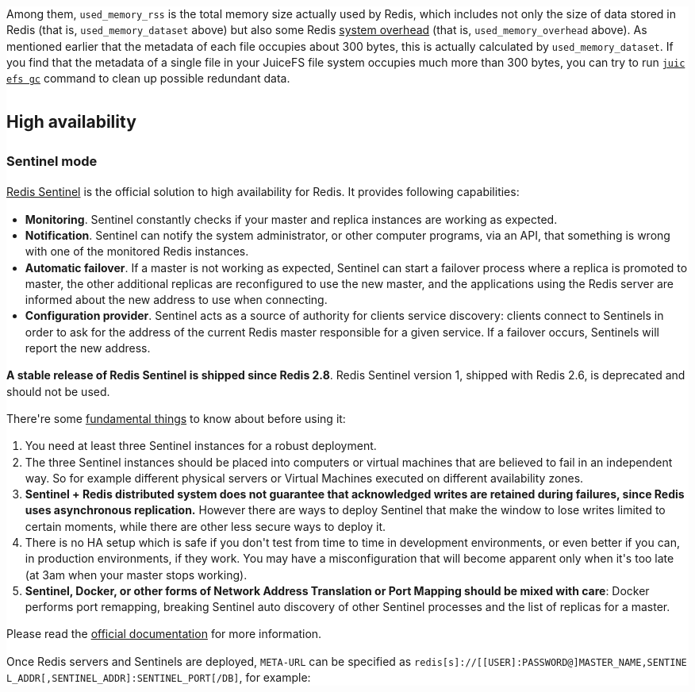 Among them, `used_memory_rss` is the total memory size actually used by Redis, which includes not only the size of data stored in Redis (that is, `used_memory_dataset` above) but also some Redis [system overhead](https://redis.io/commands/memory-stats) (that is, `used_memory_overhead` above). As mentioned earlier that the metadata of each file occupies about 300 bytes, this is actually calculated by `used_memory_dataset`. If you find that the metadata of a single file in your JuiceFS file system occupies much more than 300 bytes, you can try to run [`juicefs gc`](../../reference/command_reference.md#gc) command to clean up possible redundant data.

## High availability

### Sentinel mode

[Redis Sentinel](https://redis.io/docs/manual/sentinel) is the official solution to high availability for Redis. It provides following capabilities:

- **Monitoring**. Sentinel constantly checks if your master and replica instances are working as expected.
- **Notification**. Sentinel can notify the system administrator, or other computer programs, via an API, that something is wrong with one of the monitored Redis instances.
- **Automatic failover**. If a master is not working as expected, Sentinel can start a failover process where a replica is promoted to master, the other additional replicas are reconfigured to use the new master, and the applications using the Redis server are informed about the new address to use when connecting.
- **Configuration provider**. Sentinel acts as a source of authority for clients service discovery: clients connect to Sentinels in order to ask for the address of the current Redis master responsible for a given service. If a failover occurs, Sentinels will report the new address.

**A stable release of Redis Sentinel is shipped since Redis 2.8**. Redis Sentinel version 1, shipped with Redis 2.6, is deprecated and should not be used.

There're some [fundamental things](https://redis.io/docs/manual/sentinel#fundamental-things-to-know-about-sentinel-before-deploying) to know about before using it:

1. You need at least three Sentinel instances for a robust deployment.
2. The three Sentinel instances should be placed into computers or virtual machines that are believed to fail in an independent way. So for example different physical servers or Virtual Machines executed on different availability zones.
3. **Sentinel + Redis distributed system does not guarantee that acknowledged writes are retained during failures, since Redis uses asynchronous replication.** However there are ways to deploy Sentinel that make the window to lose writes limited to certain moments, while there are other less secure ways to deploy it.
4. There is no HA setup which is safe if you don't test from time to time in development environments, or even better if you can, in production environments, if they work. You may have a misconfiguration that will become apparent only when it's too late (at 3am when your master stops working).
5. **Sentinel, Docker, or other forms of Network Address Translation or Port Mapping should be mixed with care**: Docker performs port remapping, breaking Sentinel auto discovery of other Sentinel processes and the list of replicas for a master.

Please read the [official documentation](https://redis.io/docs/manual/sentinel) for more information.

Once Redis servers and Sentinels are deployed, `META-URL` can be specified as `redis[s]://[[USER]:PASSWORD@]MASTER_NAME,SENTINEL_ADDR[,SENTINEL_ADDR]:SENTINEL_PORT[/DB]`, for example:
